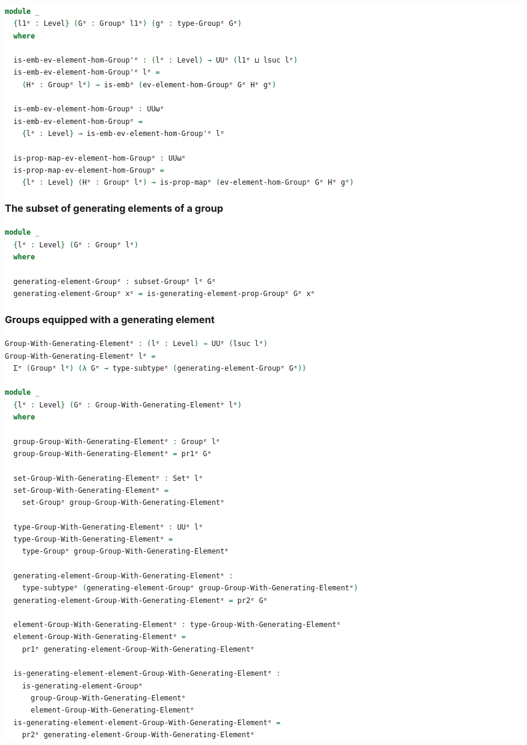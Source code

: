 ```agda
module _
  {l1ᵉ : Level} (Gᵉ : Groupᵉ l1ᵉ) (gᵉ : type-Groupᵉ Gᵉ)
  where

  is-emb-ev-element-hom-Group'ᵉ : (lᵉ : Level) → UUᵉ (l1ᵉ ⊔ lsuc lᵉ)
  is-emb-ev-element-hom-Group'ᵉ lᵉ =
    (Hᵉ : Groupᵉ lᵉ) → is-embᵉ (ev-element-hom-Groupᵉ Gᵉ Hᵉ gᵉ)

  is-emb-ev-element-hom-Groupᵉ : UUωᵉ
  is-emb-ev-element-hom-Groupᵉ =
    {lᵉ : Level} → is-emb-ev-element-hom-Group'ᵉ lᵉ

  is-prop-map-ev-element-hom-Groupᵉ : UUωᵉ
  is-prop-map-ev-element-hom-Groupᵉ =
    {lᵉ : Level} (Hᵉ : Groupᵉ lᵉ) → is-prop-mapᵉ (ev-element-hom-Groupᵉ Gᵉ Hᵉ gᵉ)
```

### The subset of generating elements of a group

```agda
module _
  {lᵉ : Level} (Gᵉ : Groupᵉ lᵉ)
  where

  generating-element-Groupᵉ : subset-Groupᵉ lᵉ Gᵉ
  generating-element-Groupᵉ xᵉ = is-generating-element-prop-Groupᵉ Gᵉ xᵉ
```

### Groups equipped with a generating element

```agda
Group-With-Generating-Elementᵉ : (lᵉ : Level) → UUᵉ (lsuc lᵉ)
Group-With-Generating-Elementᵉ lᵉ =
  Σᵉ (Groupᵉ lᵉ) (λ Gᵉ → type-subtypeᵉ (generating-element-Groupᵉ Gᵉ))

module _
  {lᵉ : Level} (Gᵉ : Group-With-Generating-Elementᵉ lᵉ)
  where

  group-Group-With-Generating-Elementᵉ : Groupᵉ lᵉ
  group-Group-With-Generating-Elementᵉ = pr1ᵉ Gᵉ

  set-Group-With-Generating-Elementᵉ : Setᵉ lᵉ
  set-Group-With-Generating-Elementᵉ =
    set-Groupᵉ group-Group-With-Generating-Elementᵉ

  type-Group-With-Generating-Elementᵉ : UUᵉ lᵉ
  type-Group-With-Generating-Elementᵉ =
    type-Groupᵉ group-Group-With-Generating-Elementᵉ

  generating-element-Group-With-Generating-Elementᵉ :
    type-subtypeᵉ (generating-element-Groupᵉ group-Group-With-Generating-Elementᵉ)
  generating-element-Group-With-Generating-Elementᵉ = pr2ᵉ Gᵉ

  element-Group-With-Generating-Elementᵉ : type-Group-With-Generating-Elementᵉ
  element-Group-With-Generating-Elementᵉ =
    pr1ᵉ generating-element-Group-With-Generating-Elementᵉ

  is-generating-element-element-Group-With-Generating-Elementᵉ :
    is-generating-element-Groupᵉ
      group-Group-With-Generating-Elementᵉ
      element-Group-With-Generating-Elementᵉ
  is-generating-element-element-Group-With-Generating-Elementᵉ =
    pr2ᵉ generating-element-Group-With-Generating-Elementᵉ
```